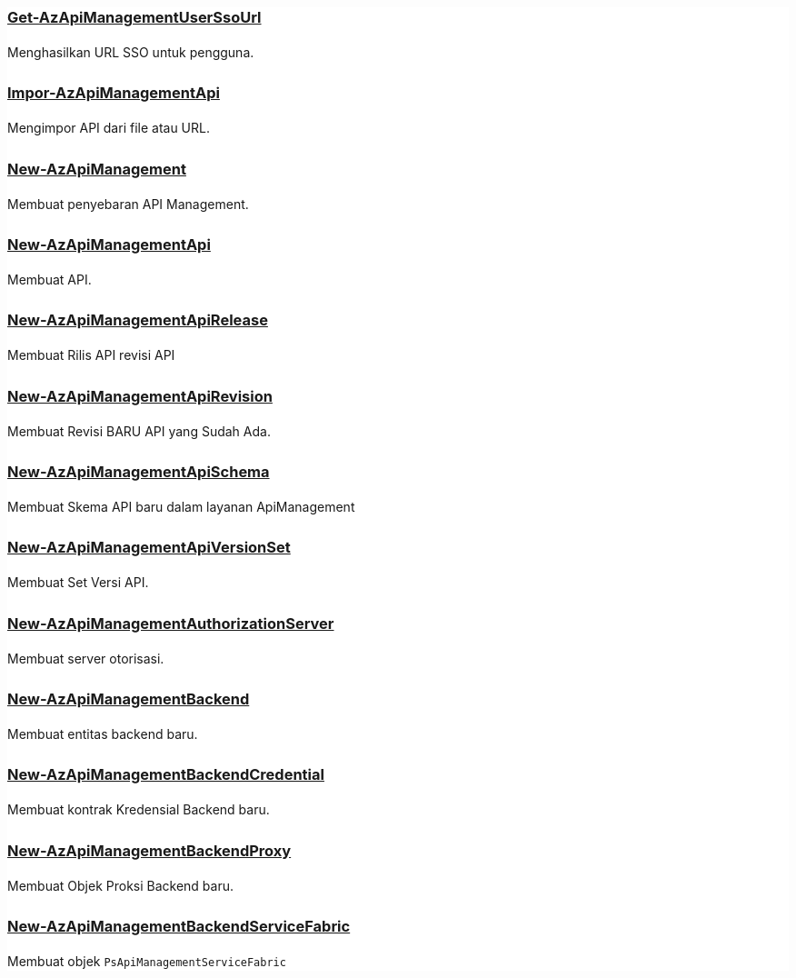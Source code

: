 ### [Get-AzApiManagementUserSsoUrl](Get-AzApiManagementUserSsoUrl.md)
Menghasilkan URL SSO untuk pengguna.

### [Impor-AzApiManagementApi](Import-AzApiManagementApi.md)
Mengimpor API dari file atau URL.

### [New-AzApiManagement](New-AzApiManagement.md)
Membuat penyebaran API Management.

### [New-AzApiManagementApi](New-AzApiManagementApi.md)
Membuat API.

### [New-AzApiManagementApiRelease](New-AzApiManagementApiRelease.md)
Membuat Rilis API revisi API

### [New-AzApiManagementApiRevision](New-AzApiManagementApiRevision.md)
Membuat Revisi BARU API yang Sudah Ada.

### [New-AzApiManagementApiSchema](New-AzApiManagementApiSchema.md)
Membuat Skema API baru dalam layanan ApiManagement

### [New-AzApiManagementApiVersionSet](New-AzApiManagementApiVersionSet.md)
Membuat Set Versi API.

### [New-AzApiManagementAuthorizationServer](New-AzApiManagementAuthorizationServer.md)
Membuat server otorisasi.

### [New-AzApiManagementBackend](New-AzApiManagementBackend.md)
Membuat entitas backend baru.

### [New-AzApiManagementBackendCredential](New-AzApiManagementBackendCredential.md)
Membuat kontrak Kredensial Backend baru.

### [New-AzApiManagementBackendProxy](New-AzApiManagementBackendProxy.md)
Membuat Objek Proksi Backend baru.

### [New-AzApiManagementBackendServiceFabric](New-AzApiManagementBackendServiceFabric.md)
Membuat objek `PsApiManagementServiceFabric`
